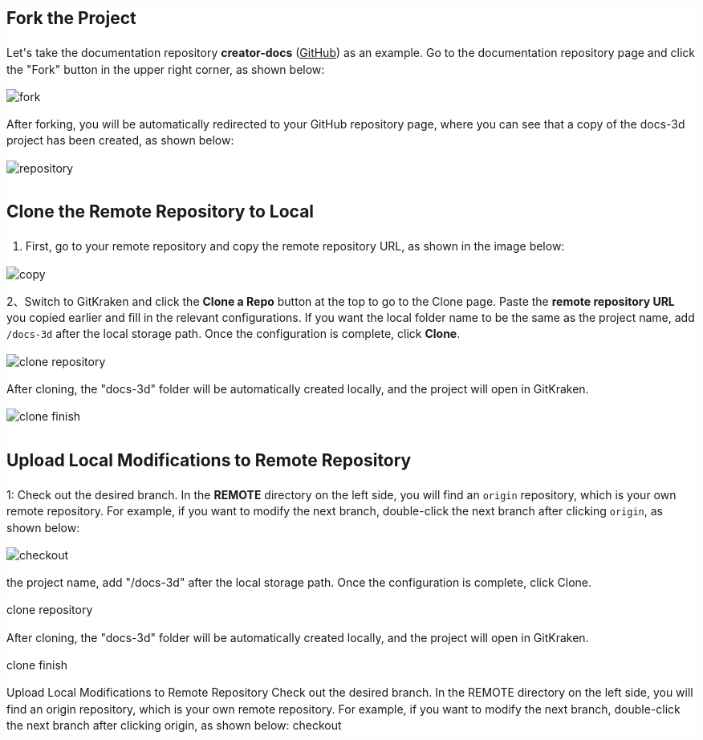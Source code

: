## Fork the Project

Let's take the documentation repository **creator-docs** ([GitHub](https://github.com/cocos/cocos-docs)) as an example. Go to the documentation repository page and click the "Fork" button in the upper right corner, as shown below:

![fork](submit-pr/fork.png)

After forking, you will be automatically redirected to your GitHub repository page, where you can see that a copy of the docs-3d project has been created, as shown below:

![repository](submit-pr/repository.png)

## Clone the Remote Repository to Local

1. First, go to your remote repository and copy the remote repository URL, as shown in the image below:

![copy](submit-pr/copy.png)

2、Switch to GitKraken and click the **Clone a Repo** button at the top to go to the Clone page. Paste the **remote repository URL** you copied earlier and fill in the relevant configurations. If you want the local folder name to be the same as the project name, add `/docs-3d` after the local storage path. Once the configuration is complete, click **Clone**.

![clone repository](submit-pr/clone_repository.png)

After cloning, the "docs-3d" folder will be automatically created locally, and the project will open in GitKraken.

![clone finish](submit-pr/clone_finish.png)

## Upload Local Modifications to Remote Repository

1: Check out the desired branch. In the **REMOTE** directory on the left side, you will find an `origin` repository, which is your own remote repository. For example, if you want to modify the next branch, double-click the next branch after clicking `origin`, as shown below:

![checkout](submit-pr/checkout.png)

the project name, add "/docs-3d" after the local storage path. Once the configuration is complete, click Clone.

clone repository

After cloning, the "docs-3d" folder will be automatically created locally, and the project will open in GitKraken.

clone finish

Upload Local Modifications to Remote Repository
Check out the desired branch. In the REMOTE directory on the left side, you will find an origin repository, which is your own remote repository. For example, if you want to modify the next branch, double-click the next branch after clicking origin, as shown below:
checkout
